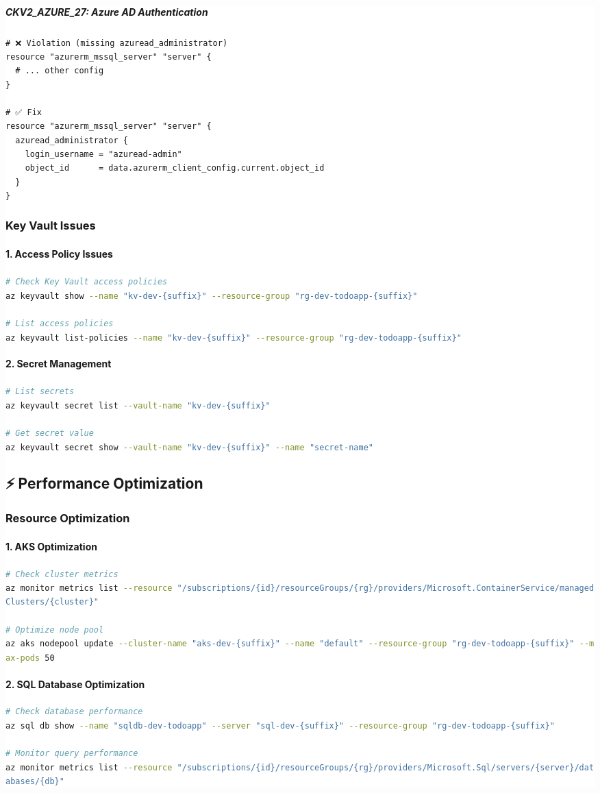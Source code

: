 ##### CKV2_AZURE_27: Azure AD Authentication
```hcl
# ❌ Violation (missing azuread_administrator)
resource "azurerm_mssql_server" "server" {
  # ... other config
}

# ✅ Fix
resource "azurerm_mssql_server" "server" {
  azuread_administrator {
    login_username = "azuread-admin"
    object_id      = data.azurerm_client_config.current.object_id
  }
}
```

### Key Vault Issues

#### 1. Access Policy Issues
```bash
# Check Key Vault access policies
az keyvault show --name "kv-dev-{suffix}" --resource-group "rg-dev-todoapp-{suffix}"

# List access policies
az keyvault list-policies --name "kv-dev-{suffix}" --resource-group "rg-dev-todoapp-{suffix}"
```

#### 2. Secret Management
```bash
# List secrets
az keyvault secret list --vault-name "kv-dev-{suffix}"

# Get secret value
az keyvault secret show --vault-name "kv-dev-{suffix}" --name "secret-name"
```

## ⚡ Performance Optimization

### Resource Optimization

#### 1. AKS Optimization
```bash
# Check cluster metrics
az monitor metrics list --resource "/subscriptions/{id}/resourceGroups/{rg}/providers/Microsoft.ContainerService/managedClusters/{cluster}"

# Optimize node pool
az aks nodepool update --cluster-name "aks-dev-{suffix}" --name "default" --resource-group "rg-dev-todoapp-{suffix}" --max-pods 50
```

#### 2. SQL Database Optimization
```bash
# Check database performance
az sql db show --name "sqldb-dev-todoapp" --server "sql-dev-{suffix}" --resource-group "rg-dev-todoapp-{suffix}"

# Monitor query performance
az monitor metrics list --resource "/subscriptions/{id}/resourceGroups/{rg}/providers/Microsoft.Sql/servers/{server}/databases/{db}"
```
